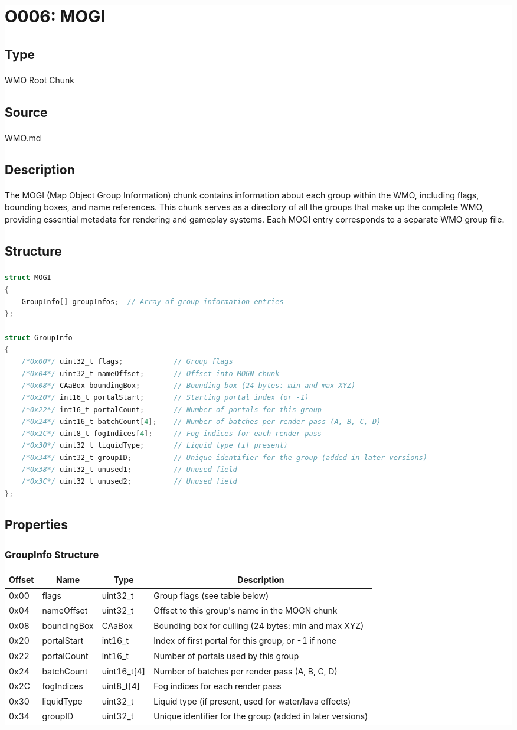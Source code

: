 # O006: MOGI

## Type
WMO Root Chunk

## Source
WMO.md

## Description
The MOGI (Map Object Group Information) chunk contains information about each group within the WMO, including flags, bounding boxes, and name references. This chunk serves as a directory of all the groups that make up the complete WMO, providing essential metadata for rendering and gameplay systems. Each MOGI entry corresponds to a separate WMO group file.

## Structure
```csharp
struct MOGI
{
    GroupInfo[] groupInfos;  // Array of group information entries
};

struct GroupInfo
{
    /*0x00*/ uint32_t flags;            // Group flags
    /*0x04*/ uint32_t nameOffset;       // Offset into MOGN chunk
    /*0x08*/ CAaBox boundingBox;        // Bounding box (24 bytes: min and max XYZ)
    /*0x20*/ int16_t portalStart;       // Starting portal index (or -1)
    /*0x22*/ int16_t portalCount;       // Number of portals for this group
    /*0x24*/ uint16_t batchCount[4];    // Number of batches per render pass (A, B, C, D)
    /*0x2C*/ uint8_t fogIndices[4];     // Fog indices for each render pass
    /*0x30*/ uint32_t liquidType;       // Liquid type (if present)
    /*0x34*/ uint32_t groupID;          // Unique identifier for the group (added in later versions)
    /*0x38*/ uint32_t unused1;          // Unused field
    /*0x3C*/ uint32_t unused2;          // Unused field
};
```

## Properties

### GroupInfo Structure
| Offset | Name | Type | Description |
|--------|------|------|-------------|
| 0x00 | flags | uint32_t | Group flags (see table below) |
| 0x04 | nameOffset | uint32_t | Offset to this group's name in the MOGN chunk |
| 0x08 | boundingBox | CAaBox | Bounding box for culling (24 bytes: min and max XYZ) |
| 0x20 | portalStart | int16_t | Index of first portal for this group, or -1 if none |
| 0x22 | portalCount | int16_t | Number of portals used by this group |
| 0x24 | batchCount | uint16_t[4] | Number of batches per render pass (A, B, C, D) |
| 0x2C | fogIndices | uint8_t[4] | Fog indices for each render pass |
| 0x30 | liquidType | uint32_t | Liquid type (if present, used for water/lava effects) |
| 0x34 | groupID | uint32_t | Unique identifier for the group (added in later versions) |